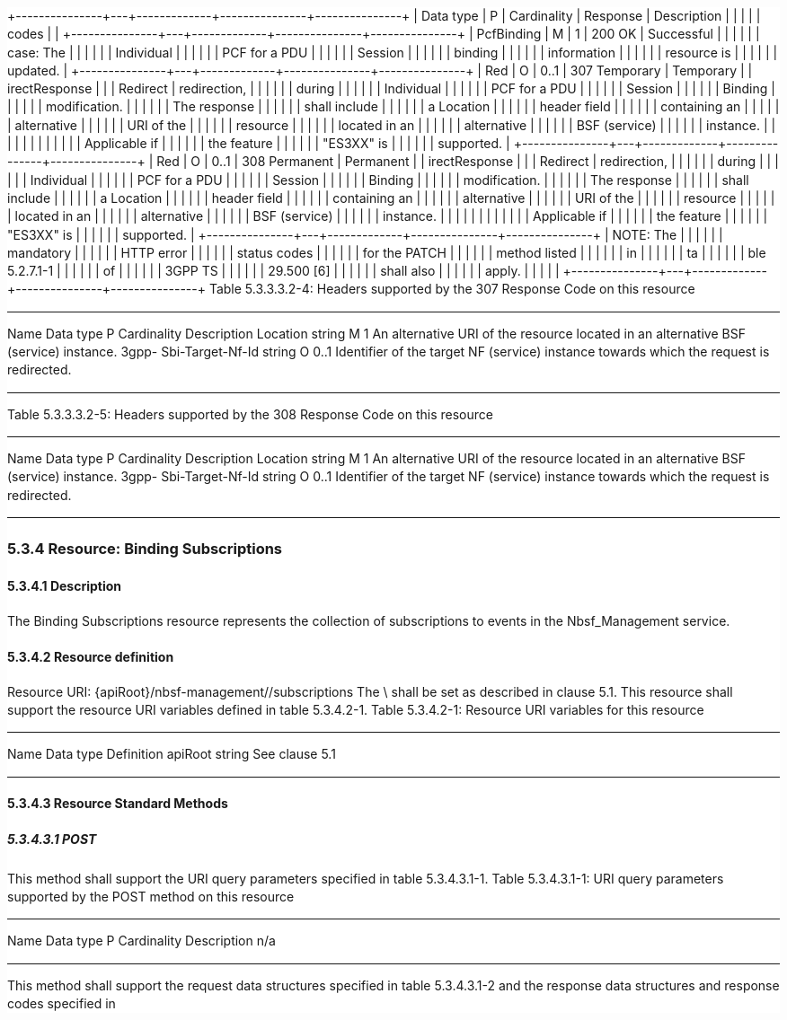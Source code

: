 +---------------+---+-------------+---------------+---------------+ | Data type | P | Cardinality | Response | Description | | | | | codes | | +---------------+---+-------------+---------------+---------------+ | PcfBinding | M | 1 | 200 OK | Successful | | | | | | case: The | | | | | | Individual | | | | | | PCF for a PDU | | | | | | Session | | | | | | binding | | | | | | information | | | | | | resource is | | | | | | updated. | +---------------+---+-------------+---------------+---------------+ | Red | O | 0..1 | 307 Temporary | Temporary | | irectResponse | | | Redirect | redirection, | | | | | | during | | | | | | Individual | | | | | | PCF for a PDU | | | | | | Session | | | | | | Binding | | | | | | modification. | | | | | | The response | | | | | | shall include | | | | | | a Location | | | | | | header field | | | | | | containing an | | | | | | alternative | | | | | | URI of the | | | | | | resource | | | | | | located in an | | | | | | alternative | | | | | | BSF (service) | | | | | | instance. | | | | | | | | | | | | Applicable if | | | | | | the feature | | | | | | \"ES3XX\" is | | | | | | supported. | +---------------+---+-------------+---------------+---------------+ | Red | O | 0..1 | 308 Permanent | Permanent | | irectResponse | | | Redirect | redirection, | | | | | | during | | | | | | Individual | | | | | | PCF for a PDU | | | | | | Session | | | | | | Binding | | | | | | modification. | | | | | | The response | | | | | | shall include | | | | | | a Location | | | | | | header field | | | | | | containing an | | | | | | alternative | | | | | | URI of the | | | | | | resource | | | | | | located in an | | | | | | alternative | | | | | | BSF (service) | | | | | | instance. | | | | | | | | | | | | Applicable if | | | | | | the feature | | | | | | \"ES3XX\" is | | | | | | supported. | +---------------+---+-------------+---------------+---------------+ | NOTE: The | | | | | | mandatory | | | | | | HTTP error | | | | | | status codes | | | | | | for the PATCH | | | | | | method listed | | | | | | in | | | | | | ta | | | | | | ble 5.2.7.1-1 | | | | | | of | | | | | | 3GPP TS | | | | | | 29.500 [6] | | | | | | shall also | | | | | | apply. | | | | | +---------------+---+-------------+---------------+---------------+
Table 5.3.3.3.2-4: Headers supported by the 307 Response Code on this resource
* * *
Name Data type P Cardinality Description Location string M 1 An alternative
URI of the resource located in an alternative BSF (service) instance. 3gpp-
Sbi-Target-Nf-Id string O 0..1 Identifier of the target NF (service) instance
towards which the request is redirected.
* * *
Table 5.3.3.3.2-5: Headers supported by the 308 Response Code on this resource
* * *
Name Data type P Cardinality Description Location string M 1 An alternative
URI of the resource located in an alternative BSF (service) instance. 3gpp-
Sbi-Target-Nf-Id string O 0..1 Identifier of the target NF (service) instance
towards which the request is redirected.
* * *
### 5.3.4 Resource: Binding Subscriptions
#### 5.3.4.1 Description
The Binding Subscriptions resource represents the collection of subscriptions
to events in the Nbsf_Management service.
#### 5.3.4.2 Resource definition
Resource URI: {apiRoot}/nbsf-management/\/subscriptions
The \ shall be set as described in clause 5.1.
This resource shall support the resource URI variables defined in table
5.3.4.2-1.
Table 5.3.4.2-1: Resource URI variables for this resource
* * *
Name Data type Definition apiRoot string See clause 5.1
* * *
#### 5.3.4.3 Resource Standard Methods
##### 5.3.4.3.1 POST
This method shall support the URI query parameters specified in table
5.3.4.3.1-1.
Table 5.3.4.3.1-1: URI query parameters supported by the POST method on this
resource
* * *
Name Data type P Cardinality Description n/a
* * *
This method shall support the request data structures specified in table
5.3.4.3.1-2 and the response data structures and response codes specified in